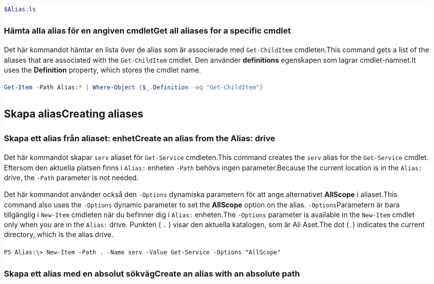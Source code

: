 ```powershell
$Alias:ls
```

### <a name="get-all-aliases-for-a-specific-cmdlet"></a><span data-ttu-id="6d3b6-157">Hämta alla alias för en angiven cmdlet</span><span class="sxs-lookup"><span data-stu-id="6d3b6-157">Get all aliases for a specific cmdlet</span></span>

<span data-ttu-id="6d3b6-158">Det här kommandot hämtar en lista över de alias som är associerade med `Get-ChildItem` cmdleten.</span><span class="sxs-lookup"><span data-stu-id="6d3b6-158">This command gets a list of the aliases that are associated with the `Get-ChildItem` cmdlet.</span></span> <span data-ttu-id="6d3b6-159">Den använder **definitions** egenskapen som lagrar cmdlet-namnet.</span><span class="sxs-lookup"><span data-stu-id="6d3b6-159">It uses the **Definition** property, which stores the cmdlet name.</span></span>

```powershell
Get-Item -Path Alias:* | Where-Object {$_.Definition -eq "Get-ChildItem"}
```

## <a name="creating-aliases"></a><span data-ttu-id="6d3b6-160">Skapa alias</span><span class="sxs-lookup"><span data-stu-id="6d3b6-160">Creating aliases</span></span>

### <a name="create-an-alias-from-the-alias-drive"></a><span data-ttu-id="6d3b6-161">Skapa ett alias från aliaset: enhet</span><span class="sxs-lookup"><span data-stu-id="6d3b6-161">Create an alias from the Alias: drive</span></span>

<span data-ttu-id="6d3b6-162">Det här kommandot skapar `serv` aliaset för `Get-Service` cmdleten.</span><span class="sxs-lookup"><span data-stu-id="6d3b6-162">This command creates the `serv` alias for the `Get-Service` cmdlet.</span></span> <span data-ttu-id="6d3b6-163">Eftersom den aktuella platsen finns i `Alias:` enheten `-Path` behövs ingen parameter.</span><span class="sxs-lookup"><span data-stu-id="6d3b6-163">Because the current location is in the `Alias:` drive, the `-Path` parameter is not needed.</span></span>

<span data-ttu-id="6d3b6-164">Det här kommandot använder också den `-Options` dynamiska parametern för att ange alternativet **AllScope** i aliaset.</span><span class="sxs-lookup"><span data-stu-id="6d3b6-164">This command also uses the `-Options` dynamic parameter to set the **AllScope** option on the alias.</span></span> <span data-ttu-id="6d3b6-165">`-Options`Parametern är bara tillgänglig i `New-Item` cmdleten när du befinner dig i `Alias:` enheten.</span><span class="sxs-lookup"><span data-stu-id="6d3b6-165">The `-Options` parameter is available in the `New-Item` cmdlet only when you are in the `Alias:` drive.</span></span> <span data-ttu-id="6d3b6-166">Punkten ( `.` ) visar den aktuella katalogen, som är Ali Aset.</span><span class="sxs-lookup"><span data-stu-id="6d3b6-166">The dot (`.`) indicates the current directory, which is the alias drive.</span></span>

```
PS Alias:\> New-Item -Path . -Name serv -Value Get-Service -Options "AllScope"
```

### <a name="create-an-alias-with-an-absolute-path"></a><span data-ttu-id="6d3b6-167">Skapa ett alias med en absolut sökväg</span><span class="sxs-lookup"><span data-stu-id="6d3b6-167">Create an alias with an absolute path</span></span>
